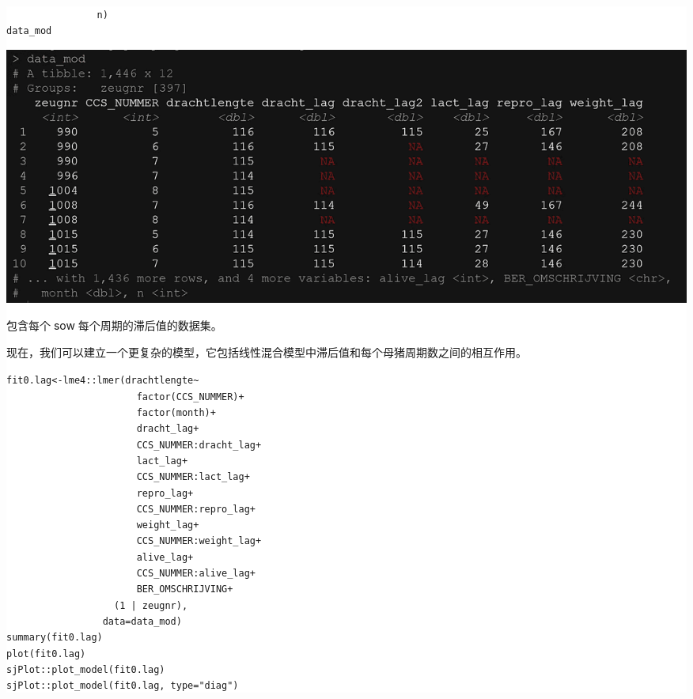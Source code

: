 ```
                n)
data_mod
```

![](img/26b7839df00313a5183804d5b450df4f.png)

包含每个 sow 每个周期的滞后值的数据集。

现在，我们可以建立一个更复杂的模型，它包括线性混合模型中滞后值和每个母猪周期数之间的相互作用。

```
fit0.lag<-lme4::lmer(drachtlengte~
                       factor(CCS_NUMMER)+
                       factor(month)+
                       dracht_lag+
                       CCS_NUMMER:dracht_lag+
                       lact_lag+
                       CCS_NUMMER:lact_lag+
                       repro_lag+
                       CCS_NUMMER:repro_lag+
                       weight_lag+
                       CCS_NUMMER:weight_lag+
                       alive_lag+
                       CCS_NUMMER:alive_lag+
                       BER_OMSCHRIJVING+
                   (1 | zeugnr), 
                 data=data_mod)
summary(fit0.lag)
plot(fit0.lag)
sjPlot::plot_model(fit0.lag)
sjPlot::plot_model(fit0.lag, type="diag")
```
